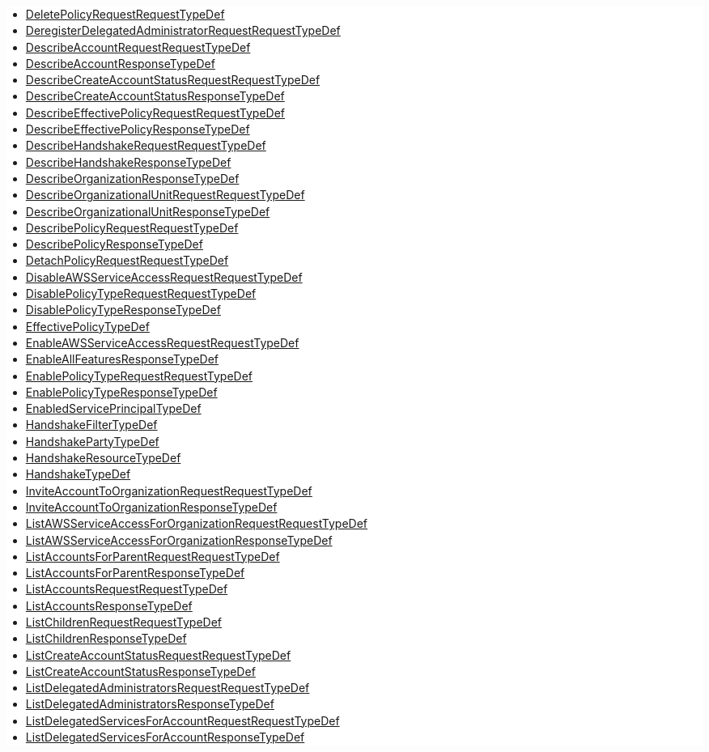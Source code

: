 - [DeletePolicyRequestRequestTypeDef](./type_defs.md#deletepolicyrequestrequesttypedef)
- [DeregisterDelegatedAdministratorRequestRequestTypeDef](./type_defs.md#deregisterdelegatedadministratorrequestrequesttypedef)
- [DescribeAccountRequestRequestTypeDef](./type_defs.md#describeaccountrequestrequesttypedef)
- [DescribeAccountResponseTypeDef](./type_defs.md#describeaccountresponsetypedef)
- [DescribeCreateAccountStatusRequestRequestTypeDef](./type_defs.md#describecreateaccountstatusrequestrequesttypedef)
- [DescribeCreateAccountStatusResponseTypeDef](./type_defs.md#describecreateaccountstatusresponsetypedef)
- [DescribeEffectivePolicyRequestRequestTypeDef](./type_defs.md#describeeffectivepolicyrequestrequesttypedef)
- [DescribeEffectivePolicyResponseTypeDef](./type_defs.md#describeeffectivepolicyresponsetypedef)
- [DescribeHandshakeRequestRequestTypeDef](./type_defs.md#describehandshakerequestrequesttypedef)
- [DescribeHandshakeResponseTypeDef](./type_defs.md#describehandshakeresponsetypedef)
- [DescribeOrganizationResponseTypeDef](./type_defs.md#describeorganizationresponsetypedef)
- [DescribeOrganizationalUnitRequestRequestTypeDef](./type_defs.md#describeorganizationalunitrequestrequesttypedef)
- [DescribeOrganizationalUnitResponseTypeDef](./type_defs.md#describeorganizationalunitresponsetypedef)
- [DescribePolicyRequestRequestTypeDef](./type_defs.md#describepolicyrequestrequesttypedef)
- [DescribePolicyResponseTypeDef](./type_defs.md#describepolicyresponsetypedef)
- [DetachPolicyRequestRequestTypeDef](./type_defs.md#detachpolicyrequestrequesttypedef)
- [DisableAWSServiceAccessRequestRequestTypeDef](./type_defs.md#disableawsserviceaccessrequestrequesttypedef)
- [DisablePolicyTypeRequestRequestTypeDef](./type_defs.md#disablepolicytyperequestrequesttypedef)
- [DisablePolicyTypeResponseTypeDef](./type_defs.md#disablepolicytyperesponsetypedef)
- [EffectivePolicyTypeDef](./type_defs.md#effectivepolicytypedef)
- [EnableAWSServiceAccessRequestRequestTypeDef](./type_defs.md#enableawsserviceaccessrequestrequesttypedef)
- [EnableAllFeaturesResponseTypeDef](./type_defs.md#enableallfeaturesresponsetypedef)
- [EnablePolicyTypeRequestRequestTypeDef](./type_defs.md#enablepolicytyperequestrequesttypedef)
- [EnablePolicyTypeResponseTypeDef](./type_defs.md#enablepolicytyperesponsetypedef)
- [EnabledServicePrincipalTypeDef](./type_defs.md#enabledserviceprincipaltypedef)
- [HandshakeFilterTypeDef](./type_defs.md#handshakefiltertypedef)
- [HandshakePartyTypeDef](./type_defs.md#handshakepartytypedef)
- [HandshakeResourceTypeDef](./type_defs.md#handshakeresourcetypedef)
- [HandshakeTypeDef](./type_defs.md#handshaketypedef)
- [InviteAccountToOrganizationRequestRequestTypeDef](./type_defs.md#inviteaccounttoorganizationrequestrequesttypedef)
- [InviteAccountToOrganizationResponseTypeDef](./type_defs.md#inviteaccounttoorganizationresponsetypedef)
- [ListAWSServiceAccessForOrganizationRequestRequestTypeDef](./type_defs.md#listawsserviceaccessfororganizationrequestrequesttypedef)
- [ListAWSServiceAccessForOrganizationResponseTypeDef](./type_defs.md#listawsserviceaccessfororganizationresponsetypedef)
- [ListAccountsForParentRequestRequestTypeDef](./type_defs.md#listaccountsforparentrequestrequesttypedef)
- [ListAccountsForParentResponseTypeDef](./type_defs.md#listaccountsforparentresponsetypedef)
- [ListAccountsRequestRequestTypeDef](./type_defs.md#listaccountsrequestrequesttypedef)
- [ListAccountsResponseTypeDef](./type_defs.md#listaccountsresponsetypedef)
- [ListChildrenRequestRequestTypeDef](./type_defs.md#listchildrenrequestrequesttypedef)
- [ListChildrenResponseTypeDef](./type_defs.md#listchildrenresponsetypedef)
- [ListCreateAccountStatusRequestRequestTypeDef](./type_defs.md#listcreateaccountstatusrequestrequesttypedef)
- [ListCreateAccountStatusResponseTypeDef](./type_defs.md#listcreateaccountstatusresponsetypedef)
- [ListDelegatedAdministratorsRequestRequestTypeDef](./type_defs.md#listdelegatedadministratorsrequestrequesttypedef)
- [ListDelegatedAdministratorsResponseTypeDef](./type_defs.md#listdelegatedadministratorsresponsetypedef)
- [ListDelegatedServicesForAccountRequestRequestTypeDef](./type_defs.md#listdelegatedservicesforaccountrequestrequesttypedef)
- [ListDelegatedServicesForAccountResponseTypeDef](./type_defs.md#listdelegatedservicesforaccountresponsetypedef)